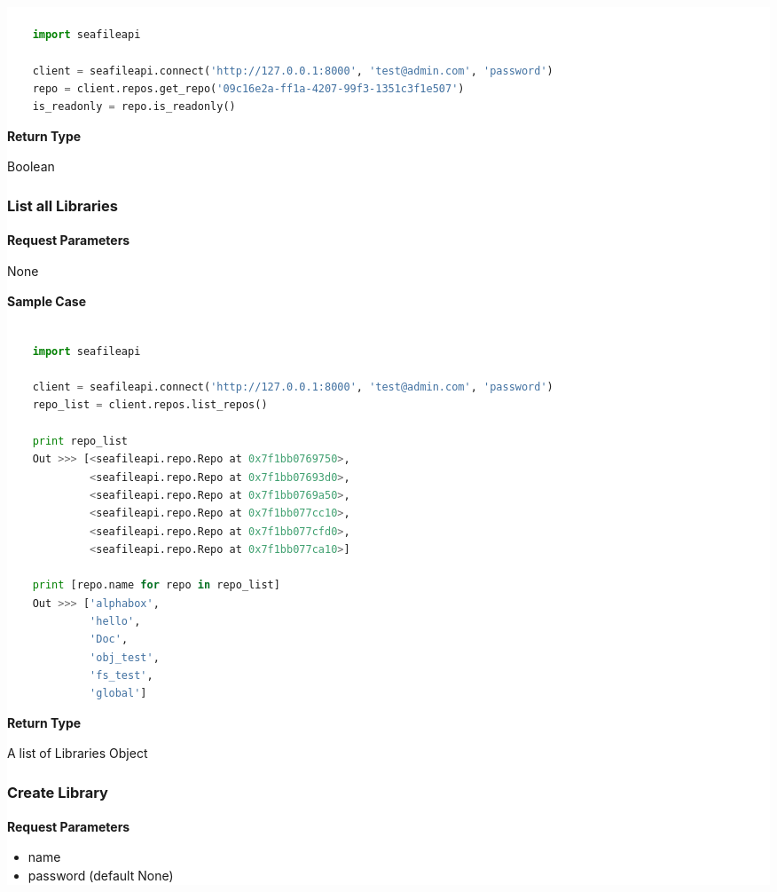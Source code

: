 ```python

    import seafileapi

    client = seafileapi.connect('http://127.0.0.1:8000', 'test@admin.com', 'password')
    repo = client.repos.get_repo('09c16e2a-ff1a-4207-99f3-1351c3f1e507')
    is_readonly = repo.is_readonly()
```

**Return Type**

Boolean

### <a id="repo_list_repo"></a> List all Libraries ###

**Request Parameters**

None

**Sample Case**

```python

    import seafileapi
	
    client = seafileapi.connect('http://127.0.0.1:8000', 'test@admin.com', 'password')
    repo_list = client.repos.list_repos()

    print repo_list
    Out >>> [<seafileapi.repo.Repo at 0x7f1bb0769750>,
             <seafileapi.repo.Repo at 0x7f1bb07693d0>,
             <seafileapi.repo.Repo at 0x7f1bb0769a50>,
             <seafileapi.repo.Repo at 0x7f1bb077cc10>,
             <seafileapi.repo.Repo at 0x7f1bb077cfd0>,
             <seafileapi.repo.Repo at 0x7f1bb077ca10>]

    print [repo.name for repo in repo_list]
    Out >>> ['alphabox',
             'hello',
             'Doc',
             'obj_test',
             'fs_test',
             'global']
```

**Return Type**

A list of Libraries Object

### <a id="repo_create_repo"></a> Create Library ###

**Request Parameters**

* name
* password (default None)
